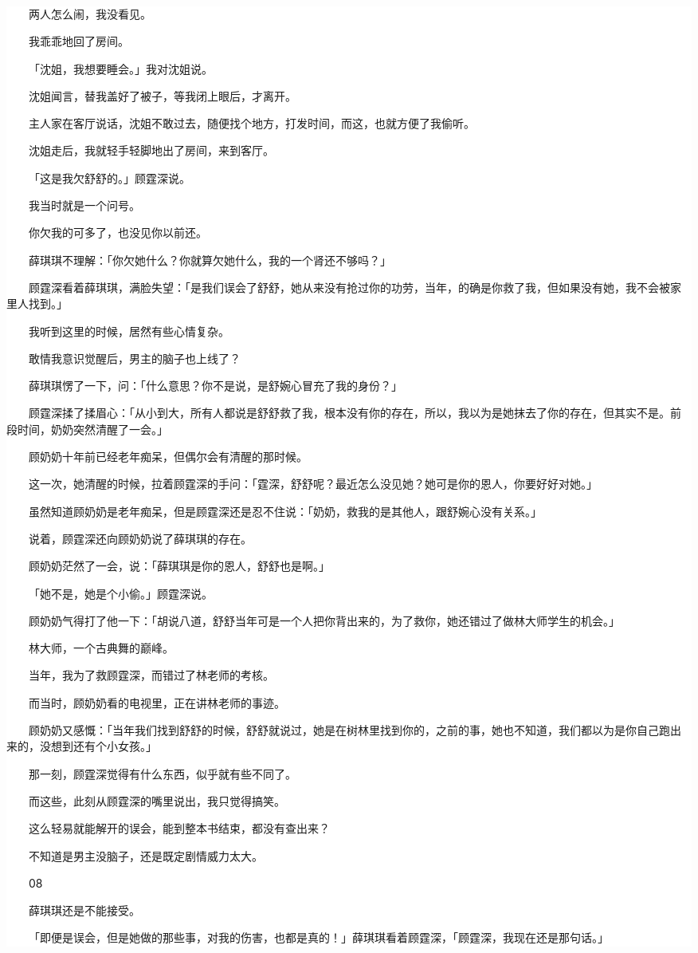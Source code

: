 &emsp;&emsp;两人怎么闹，我没看见。  
  
&emsp;&emsp;我乖乖地回了房间。  
  
&emsp;&emsp;「沈姐，我想要睡会。」我对沈姐说。  
  
&emsp;&emsp;沈姐闻言，替我盖好了被子，等我闭上眼后，才离开。  
  
&emsp;&emsp;主人家在客厅说话，沈姐不敢过去，随便找个地方，打发时间，而这，也就方便了我偷听。  
  
&emsp;&emsp;沈姐走后，我就轻手轻脚地出了房间，来到客厅。  
  
&emsp;&emsp;「这是我欠舒舒的。」顾霆深说。  
  
&emsp;&emsp;我当时就是一个问号。  
  
&emsp;&emsp;你欠我的可多了，也没见你以前还。  
  
&emsp;&emsp;薛琪琪不理解：「你欠她什么？你就算欠她什么，我的一个肾还不够吗？」  
  
&emsp;&emsp;顾霆深看着薛琪琪，满脸失望：「是我们误会了舒舒，她从来没有抢过你的功劳，当年，的确是你救了我，但如果没有她，我不会被家里人找到。」  
  
&emsp;&emsp;我听到这里的时候，居然有些心情复杂。  
  
&emsp;&emsp;敢情我意识觉醒后，男主的脑子也上线了？  
  
&emsp;&emsp;薛琪琪愣了一下，问：「什么意思？你不是说，是舒婉心冒充了我的身份？」  
  
&emsp;&emsp;顾霆深揉了揉眉心：「从小到大，所有人都说是舒舒救了我，根本没有你的存在，所以，我以为是她抹去了你的存在，但其实不是。前段时间，奶奶突然清醒了一会。」  
  
&emsp;&emsp;顾奶奶十年前已经老年痴呆，但偶尔会有清醒的那时候。  
  
&emsp;&emsp;这一次，她清醒的时候，拉着顾霆深的手问：「霆深，舒舒呢？最近怎么没见她？她可是你的恩人，你要好好对她。」  
  
&emsp;&emsp;虽然知道顾奶奶是老年痴呆，但是顾霆深还是忍不住说：「奶奶，救我的是其他人，跟舒婉心没有关系。」  
  
&emsp;&emsp;说着，顾霆深还向顾奶奶说了薛琪琪的存在。  
  
&emsp;&emsp;顾奶奶茫然了一会，说：「薛琪琪是你的恩人，舒舒也是啊。」  
  
&emsp;&emsp;「她不是，她是个小偷。」顾霆深说。  
  
&emsp;&emsp;顾奶奶气得打了他一下：「胡说八道，舒舒当年可是一个人把你背出来的，为了救你，她还错过了做林大师学生的机会。」  
  
&emsp;&emsp;林大师，一个古典舞的巅峰。  
  
&emsp;&emsp;当年，我为了救顾霆深，而错过了林老师的考核。  
  
&emsp;&emsp;而当时，顾奶奶看的电视里，正在讲林老师的事迹。  
  
&emsp;&emsp;顾奶奶又感慨：「当年我们找到舒舒的时候，舒舒就说过，她是在树林里找到你的，之前的事，她也不知道，我们都以为是你自己跑出来的，没想到还有个小女孩。」  
  
&emsp;&emsp;那一刻，顾霆深觉得有什么东西，似乎就有些不同了。  
  
&emsp;&emsp;而这些，此刻从顾霆深的嘴里说出，我只觉得搞笑。  
  
&emsp;&emsp;这么轻易就能解开的误会，能到整本书结束，都没有查出来？  
  
&emsp;&emsp;不知道是男主没脑子，还是既定剧情威力太大。  
  
&emsp;&emsp;08  
  
&emsp;&emsp;薛琪琪还是不能接受。  
  
&emsp;&emsp;「即便是误会，但是她做的那些事，对我的伤害，也都是真的！」薛琪琪看着顾霆深，「顾霆深，我现在还是那句话。」  
  
